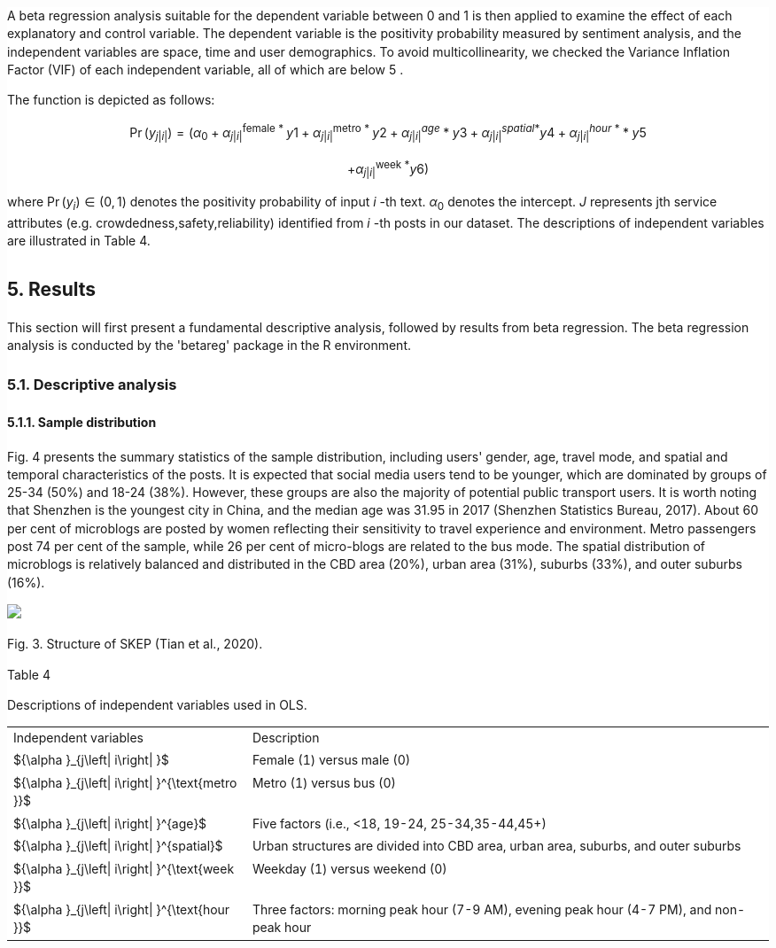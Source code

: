 A beta regression analysis suitable for the dependent variable between 0 and 1 is then applied to examine the effect of each explanatory and control variable. The dependent variable is the positivity probability measured by sentiment analysis, and the independent variables are space, time and user demographics. To avoid multicollinearity, we checked the Variance Inflation Factor (VIF) of each independent variable, all of which are below 5 .

The function is depicted as follows:

$$
\Pr \left( {y}_{j\left| i\right| }\right)  = \left( {{\alpha }_{0} + {\alpha }_{j\left| i\right| }^{\text{female * }}{y1} + {\alpha }_{j\left| i\right| }^{\text{metro * }}{y2} + {\alpha }_{j\left| i\right| }^{age} * {y3} + {\alpha }_{j\left| i\right| }^{{spatial} * }{y4} + {\alpha }_{j\left| i\right| }^{hour\ *} * {y5}}\right. 
$$

$$
\left. {+{\alpha }_{j\left| i\right| }^{\text{week } * }{y6}}\right) 
$$

where $\Pr \left( {y}_{i}\right)  \in  \left( {0,1}\right)$ denotes the positivity probability of input $i$ -th text. ${\alpha }_{0}$ denotes the intercept. $J$ represents jth service attributes (e.g. crowdedness,safety,reliability) identified from $i$ -th posts in our dataset. The descriptions of independent variables are illustrated in Table 4.

## 5. Results

This section will first present a fundamental descriptive analysis, followed by results from beta regression. The beta regression analysis is conducted by the 'betareg' package in the R environment.

### 5.1. Descriptive analysis

#### 5.1.1. Sample distribution

Fig. 4 presents the summary statistics of the sample distribution, including users' gender, age, travel mode, and spatial and temporal characteristics of the posts. It is expected that social media users tend to be younger, which are dominated by groups of 25-34 (50%) and 18-24 (38%). However, these groups are also the majority of potential public transport users. It is worth noting that Shenzhen is the youngest city in China, and the median age was 31.95 in 2017 (Shenzhen Statistics Bureau, 2017). About 60 per cent of microblogs are posted by women reflecting their sensitivity to travel experience and environment. Metro passengers post 74 per cent of the sample, while 26 per cent of micro-blogs are related to the bus mode. The spatial distribution of microblogs is relatively balanced and distributed in the CBD area (20%), urban area (31%), suburbs (33%), and outer suburbs (16%).

<img src="https://cdn.noedgeai.com/bo_d2u0qb3ef24c73b3056g_6.jpg?x=363&y=150&w=1019&h=335&r=0"/>

Fig. 3. Structure of SKEP (Tian et al., 2020).

Table 4

Descriptions of independent variables used in OLS.

<table><tr><td>Independent variables</td><td>Description</td></tr><tr><td>${\alpha }_{j\left| i\right| }$</td><td>Female (1) versus male (0)</td></tr><tr><td>${\alpha }_{j\left| i\right| }^{\text{metro }}$</td><td>Metro (1) versus bus (0)</td></tr><tr><td>${\alpha }_{j\left| i\right| }^{age}$</td><td>Five factors (i.e., <18, 19-24, 25-34,35-44,45+)</td></tr><tr><td>${\alpha }_{j\left| i\right| }^{spatial}$</td><td>Urban structures are divided into CBD area, urban area, suburbs, and outer suburbs</td></tr><tr><td>${\alpha }_{j\left| i\right| }^{\text{week }}$</td><td>Weekday (1) versus weekend (0)</td></tr><tr><td>${\alpha }_{j\left| i\right| }^{\text{hour }}$</td><td>Three factors: morning peak hour (7-9 AM), evening peak hour (4-7 PM), and non-peak hour</td></tr></table>
